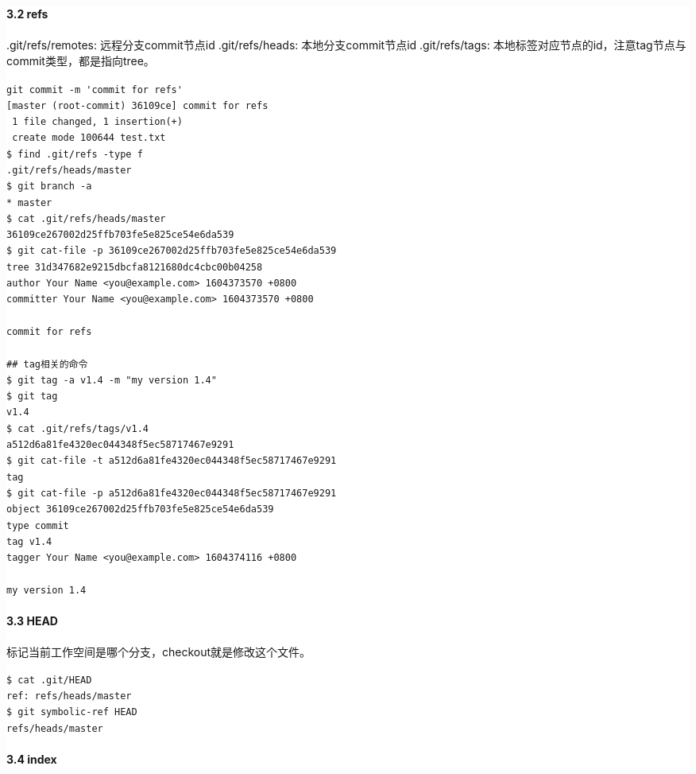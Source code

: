 #### 3.2 refs

.git/refs/remotes: 远程分支commit节点id
.git/refs/heads: 本地分支commit节点id
.git/refs/tags: 本地标签对应节点的id，注意tag节点与commit类型，都是指向tree。

```
git commit -m 'commit for refs'
[master (root-commit) 36109ce] commit for refs
 1 file changed, 1 insertion(+)
 create mode 100644 test.txt
$ find .git/refs -type f
.git/refs/heads/master
$ git branch -a
* master
$ cat .git/refs/heads/master
36109ce267002d25ffb703fe5e825ce54e6da539
$ git cat-file -p 36109ce267002d25ffb703fe5e825ce54e6da539
tree 31d347682e9215dbcfa8121680dc4cbc00b04258
author Your Name <you@example.com> 1604373570 +0800
committer Your Name <you@example.com> 1604373570 +0800

commit for refs

## tag相关的命令
$ git tag -a v1.4 -m "my version 1.4"
$ git tag
v1.4
$ cat .git/refs/tags/v1.4 
a512d6a81fe4320ec044348f5ec58717467e9291
$ git cat-file -t a512d6a81fe4320ec044348f5ec58717467e9291
tag
$ git cat-file -p a512d6a81fe4320ec044348f5ec58717467e9291
object 36109ce267002d25ffb703fe5e825ce54e6da539
type commit
tag v1.4
tagger Your Name <you@example.com> 1604374116 +0800

my version 1.4
``` 

#### 3.3 HEAD

标记当前工作空间是哪个分支，checkout就是修改这个文件。

```
$ cat .git/HEAD
ref: refs/heads/master
$ git symbolic-ref HEAD
refs/heads/master
```

#### 3.4 index
